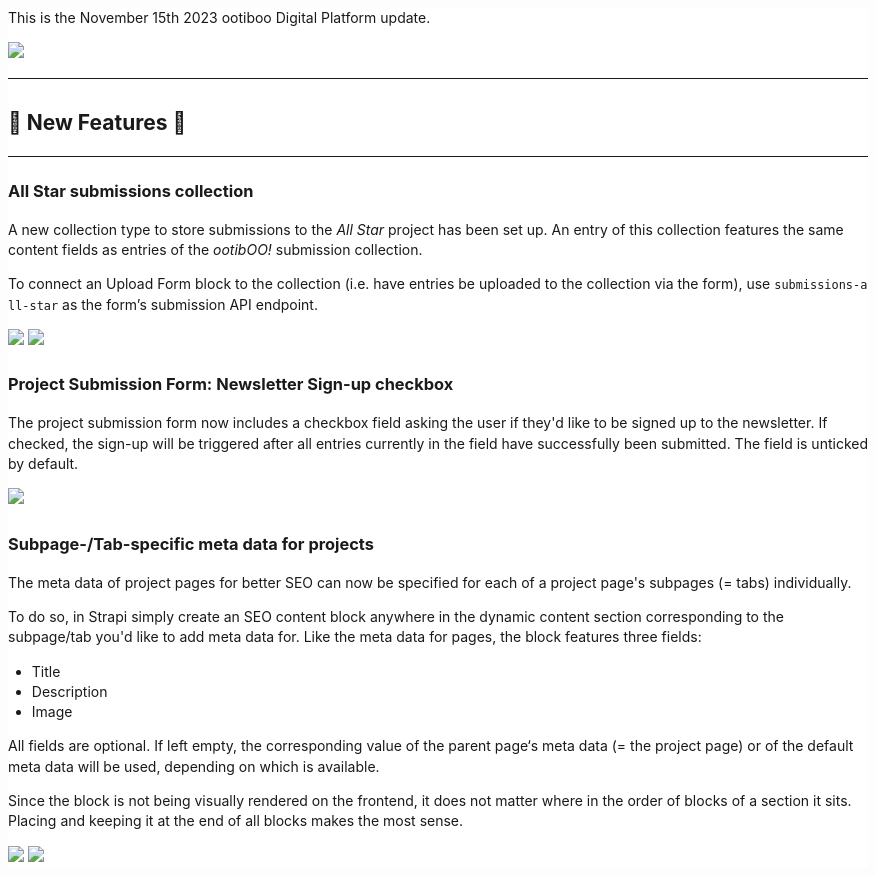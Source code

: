 This is the November 15th 2023 ootiboo Digital Platform update.

<img width="100%" class="noBorder" src="https://github.com/joh-sch/ootiboo-Update-Notes/assets/39758027/97789b9d-cdb0-4949-b26e-f63f81e1abd4">

<br>

---
## 🚀 New Features 🚀
---

### All Star submissions collection

A new collection type to store submissions to the _All Star_ project has been set up. An entry of this collection features the same content fields as entries of the _ootibOO!_ submission collection.

To connect an Upload Form block to the collection (i.e. have entries be uploaded to the collection via the form), use `submissions-all-star` as the form’s submission API endpoint.

<img width="100%" src="https://github.com/joh-sch/ootiboo-Update-Notes/assets/39758027/a6e58eeb-ced2-49b5-993a-33e9aa7e0320">
<img width="100%" src="https://github.com/joh-sch/ootiboo-Update-Notes/assets/39758027/c3670b7c-3e12-4aa0-b678-a7e36125a673">

### Project Submission Form: Newsletter Sign-up checkbox

The project submission form now includes a checkbox field asking the user if they'd like to be signed up to the newsletter. If checked, the sign-up will be triggered after all entries currently in the field have successfully been submitted. The field is unticked by default.

<img width="100%" src="https://github.com/joh-sch/ootiboo-Update-Notes/assets/39758027/30ca8d87-f773-4d61-8f32-c5448dced7a7">

### Subpage-/Tab-specific meta data for projects

The meta data of project pages for better SEO can now be specified for each of a project page's subpages (= tabs) individually.

To do so, in Strapi simply create an SEO content block anywhere in the dynamic content section corresponding to the subpage/tab you'd like to add meta data for. Like the meta data for pages, the block features three fields:

- Title
- Description
- Image

All fields are optional. If left empty, the corresponding value of the parent page‘s meta data (= the project page) or of the default meta data will be used, depending on which is available.

Since the block is not being visually rendered on the frontend, it does not matter where in the order of blocks of a section it sits. Placing and keeping it at the end of all blocks makes the most sense.

<img width="100%" src="https://github.com/joh-sch/ootiboo-Update-Notes/assets/39758027/04e7a6cb-f6fb-4372-847c-3bcdf33eef66">

<img width="100%" src="https://github.com/joh-sch/ootiboo-Update-Notes/assets/39758027/f1d5dc62-3688-493f-b786-9a0ec973549f">
